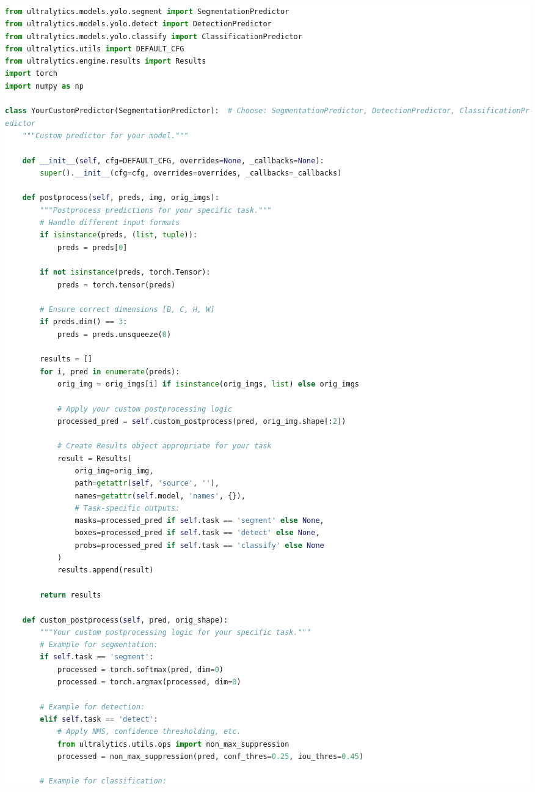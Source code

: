 ```python
from ultralytics.models.yolo.segment import SegmentationPredictor
from ultralytics.models.yolo.detect import DetectionPredictor
from ultralytics.models.yolo.classify import ClassificationPredictor
from ultralytics.utils import DEFAULT_CFG
from ultralytics.engine.results import Results
import torch
import numpy as np

class YourCustomPredictor(SegmentationPredictor):  # Choose: SegmentationPredictor, DetectionPredictor, ClassificationPredictor
    """Custom predictor for your model."""
    
    def __init__(self, cfg=DEFAULT_CFG, overrides=None, _callbacks=None):
        super().__init__(cfg=cfg, overrides=overrides, _callbacks=_callbacks)
    
    def postprocess(self, preds, img, orig_imgs):
        """Postprocess predictions for your specific task."""
        # Handle different input formats
        if isinstance(preds, (list, tuple)):
            preds = preds[0]
        
        if not isinstance(preds, torch.Tensor):
            preds = torch.tensor(preds)
        
        # Ensure correct dimensions [B, C, H, W]
        if preds.dim() == 3:
            preds = preds.unsqueeze(0)
        
        results = []
        for i, pred in enumerate(preds):
            orig_img = orig_imgs[i] if isinstance(orig_imgs, list) else orig_imgs
            
            # Apply your custom postprocessing logic
            processed_pred = self.custom_postprocess(pred, orig_img.shape[:2])
            
            # Create Results object appropriate for your task
            result = Results(
                orig_img=orig_img,
                path=getattr(self, 'source', ''),
                names=getattr(self.model, 'names', {}),
                # Task-specific outputs:
                masks=processed_pred if self.task == 'segment' else None,
                boxes=processed_pred if self.task == 'detect' else None,
                probs=processed_pred if self.task == 'classify' else None
            )
            results.append(result)
        
        return results
    
    def custom_postprocess(self, pred, orig_shape):
        """Your custom postprocessing logic for your specific task."""
        # Example for segmentation:
        if self.task == 'segment':
            processed = torch.softmax(pred, dim=0)
            processed = torch.argmax(processed, dim=0)
        
        # Example for detection:
        elif self.task == 'detect':
            # Apply NMS, confidence thresholding, etc.
            from ultralytics.utils.ops import non_max_suppression
            processed = non_max_suppression(pred, conf_thres=0.25, iou_thres=0.45)
        
        # Example for classification:
```